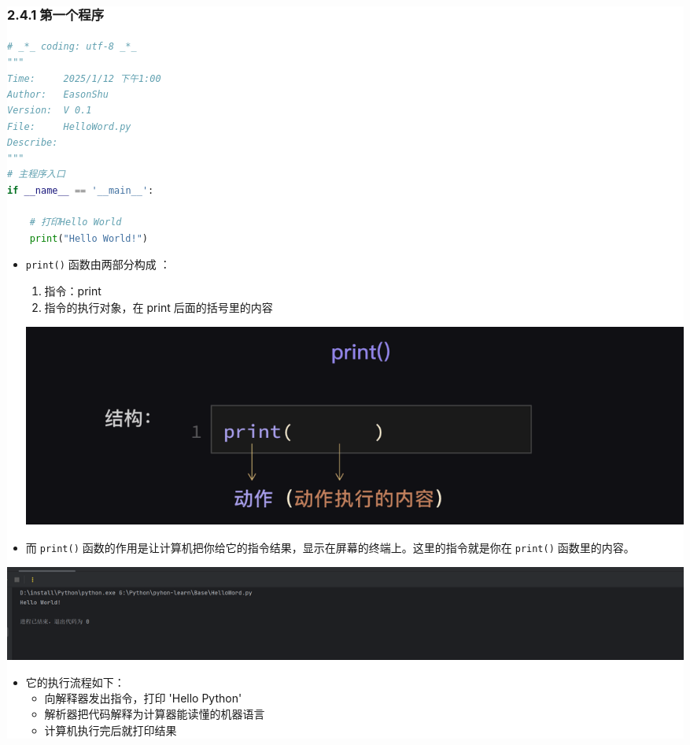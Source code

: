 ### 2.4.1 第一个程序

```python
# _*_ coding: utf-8 _*_
"""
Time:     2025/1/12 下午1:00
Author:   EasonShu
Version:  V 0.1
File:     HelloWord.py
Describe: 
"""
# 主程序入口
if __name__ == '__main__':
    
    # 打印Hello World
    print("Hello World!")
```

- `print()` 函数由两部分构成 ：

  1. 指令：print
  2. 指令的执行对象，在 print 后面的括号里的内容

  ![img](images/687474703a2f2f74776f7761746572696d6167652e6f73732d636e2d6265696a696e672e616c6979756e63732e636f6d2f323031392d30382d31372d3037343435342e706e67.png)

- 而 `print()` 函数的作用是让计算机把你给它的指令结果，显示在屏幕的终端上。这里的指令就是你在 `print()` 函数里的内容。

![image-20250112130259153](images/image-20250112130259153.png)

- 它的执行流程如下：
  - 向解释器发出指令，打印 'Hello Python'
  - 解析器把代码解释为计算器能读懂的机器语言
  - 计算机执行完后就打印结果
